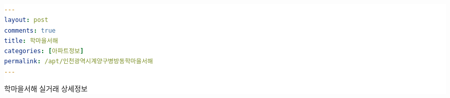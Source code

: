 ```yaml
---
layout: post
comments: true
title: 학마을서해
categories: [아파트정보]
permalink: /apt/인천광역시계양구병방동학마을서해
---
```


학마을서해 실거래 상세정보

<script type="text/javascript">
  google.charts.load('current', {'packages':['line', 'corechart']});
  google.charts.setOnLoadCallback(drawChart);

  function drawChart() {
    var data = new google.visualization.DataTable();
    data.addColumn('date', '거래일');
    data.addColumn('number', "매매");
    data.addColumn('number', "전세");
    data.addColumn('number', "전매");
